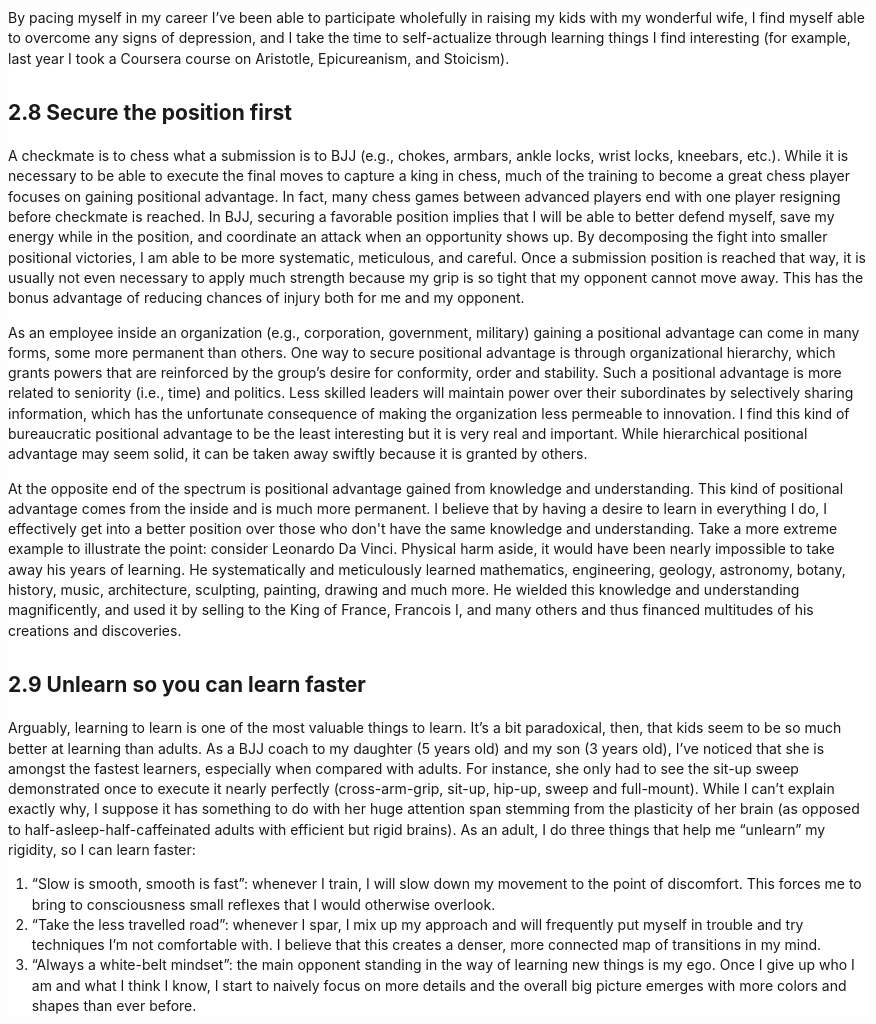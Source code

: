 By pacing myself in my career I’ve been able to participate wholefully in raising my kids with my wonderful wife, I find myself able to overcome any signs of depression, and I take the time to self-actualize through learning things I find interesting (for example, last year I took a Coursera course on Aristotle, Epicureanism, and Stoicism).

## 2.8 Secure the position first

A checkmate is to chess what a submission is to BJJ (e.g., chokes, armbars, ankle locks, wrist locks, kneebars, etc.). While it is necessary to be able to execute the final moves to capture a king in chess, much of the training to become a great chess player focuses on gaining positional advantage. In fact, many chess games between advanced players end with one player resigning before checkmate is reached. In BJJ, securing a favorable position implies that I will be able to better defend myself, save my energy while in the position, and coordinate an attack when an opportunity shows up. By decomposing the fight into smaller positional victories, I am able to be more systematic, meticulous, and careful. Once a submission position is reached that way, it is usually not even necessary to apply much strength because my grip is so tight that my opponent cannot move away. This has the bonus advantage of reducing chances of injury both for me and my opponent.

As an employee inside an organization (e.g., corporation, government, military) gaining a positional advantage can come in many forms, some more permanent than others. One way to secure positional advantage is through organizational hierarchy, which grants powers that are reinforced by the group’s desire for conformity, order and stability. Such a positional advantage is more related to seniority (i.e., time) and politics. Less skilled leaders will maintain power over their subordinates by selectively sharing information, which has the unfortunate consequence of making the organization less permeable to innovation. I find this kind of bureaucratic positional advantage to be the least interesting but it is very real and important. While hierarchical positional advantage may seem solid, it can be taken away swiftly because it is granted by others.

At the opposite end of the spectrum is positional advantage gained from knowledge and understanding. This kind of positional advantage comes from the inside and is much more permanent. I believe that by having a desire to learn in everything I do, I effectively get into a better position over those who don't have the same knowledge and understanding. Take a more extreme example to illustrate the point: consider Leonardo Da Vinci. Physical harm aside, it would have been nearly impossible to take away his years of learning. He systematically and meticulously learned mathematics, engineering, geology, astronomy, botany, history, music, architecture, sculpting, painting, drawing and much more. He wielded this knowledge and understanding magnificently, and used it by selling to the King of France, Francois I, and many others and thus financed multitudes of his creations and discoveries.

## 2.9 Unlearn so you can learn faster

Arguably, learning to learn is one of the most valuable things to learn. It’s a bit paradoxical, then, that kids seem to be so much better at learning than adults. As a BJJ coach to my daughter (5 years old) and my son (3 years old), I’ve noticed that she is amongst the fastest learners, especially when compared with adults. For instance, she only had to see the sit-up sweep demonstrated once to execute it nearly perfectly (cross-arm-grip, sit-up, hip-up, sweep and full-mount). While I can’t explain exactly why, I suppose it has something to do with her huge attention span stemming from the plasticity of her brain (as opposed to half-asleep-half-caffeinated adults with efficient but rigid brains). As an adult, I do three things that help me “unlearn” my rigidity, so I can learn faster:

1. “Slow is smooth, smooth is fast”: whenever I train, I will slow down my movement to the point of discomfort. This forces me to bring to consciousness small reflexes that I would otherwise overlook.
2. “Take the less travelled road”: whenever I spar, I mix up my approach and will frequently put myself in trouble and try techniques I’m not comfortable with. I believe that this creates a denser, more connected map of transitions in my mind.
3. “Always a white-belt mindset”: the main opponent standing in the way of learning new things is my ego. Once I give up who I am and what I think I know, I start to naively focus on more details and the overall big picture emerges with more colors and shapes than ever before.
